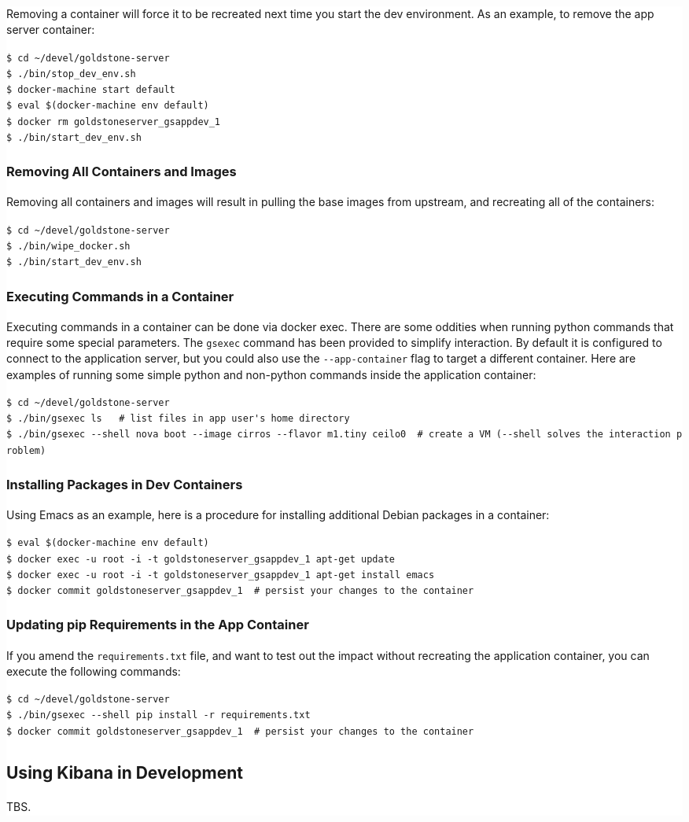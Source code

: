Removing a container will force it to be recreated next time you start the dev environment.  As an example, to remove the app server container:

    $ cd ~/devel/goldstone-server
    $ ./bin/stop_dev_env.sh
    $ docker-machine start default
    $ eval $(docker-machine env default)
    $ docker rm goldstoneserver_gsappdev_1
    $ ./bin/start_dev_env.sh

### Removing All Containers and Images

Removing all containers and images will result in pulling the base images from upstream, and recreating all of the containers:

    $ cd ~/devel/goldstone-server
    $ ./bin/wipe_docker.sh
    $ ./bin/start_dev_env.sh

### Executing Commands in a Container

Executing commands in a container can be done via docker exec.  There are some oddities when running python commands that require some special parameters.  The `gsexec` command has been provided to simplify interaction.  By default it is configured to connect to the application server, but you could also use the `--app-container` flag to target a different container.  Here are examples of running some simple python and non-python commands inside the application container:

    $ cd ~/devel/goldstone-server
    $ ./bin/gsexec ls   # list files in app user's home directory
    $ ./bin/gsexec --shell nova boot --image cirros --flavor m1.tiny ceilo0  # create a VM (--shell solves the interaction problem)

### Installing Packages in Dev Containers

Using Emacs as an example, here is a procedure for installing additional Debian packages in a container:

    $ eval $(docker-machine env default)
    $ docker exec -u root -i -t goldstoneserver_gsappdev_1 apt-get update
    $ docker exec -u root -i -t goldstoneserver_gsappdev_1 apt-get install emacs
    $ docker commit goldstoneserver_gsappdev_1  # persist your changes to the container

### Updating pip Requirements in the App Container

If you amend the `requirements.txt` file, and want to test out the impact without recreating the application container, you can execute the following commands:

    $ cd ~/devel/goldstone-server
    $ ./bin/gsexec --shell pip install -r requirements.txt
    $ docker commit goldstoneserver_gsappdev_1  # persist your changes to the container

## Using Kibana in Development

TBS.
